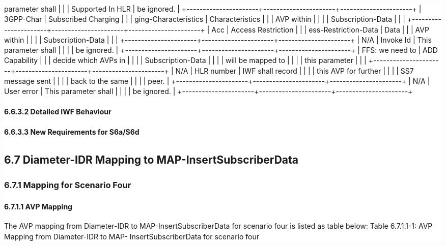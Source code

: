 parameter shall | | | Supported In HLR | be ignored. | +----------------------+----------------------+----------------------+ | 3GPP-Char | Subscribed Charging | | | ging-Characteristics | Characteristics | | | AVP within | | | | Subscription-Data | | | +----------------------+----------------------+----------------------+ | Acc | Access Restriction | | | ess-Restriction-Data | Data | | | AVP within | | | | Subscription-Data | | | +----------------------+----------------------+----------------------+ | N/A | Invoke Id | This parameter shall | | | | be ignored. | +----------------------+----------------------+----------------------+ | FFS: we need to | ADD Capability | | | decide which AVPs in | | | | Subscription-Data | | | | will be mapped to | | | | this parameter | | | +----------------------+----------------------+----------------------+ | N/A | HLR number | IWF shall record | | | | this AVP for further | | | | SS7 message sent | | | | back to the same | | | | peer. | +----------------------+----------------------+----------------------+ | N/A | User error | This parameter shall | | | | be ignored. | +----------------------+----------------------+----------------------+
#### 6.6.3.2 Detailed IWF Behaviour
#### 6.6.3.3 New Requirements for S6a/S6d
## 6.7 Diameter-IDR Mapping to MAP-InsertSubscriberData
### 6.7.1 Mapping for Scenario Four
#### 6.7.1.1 AVP Mapping
The AVP mapping from Diameter-IDR to MAP-InsertSubscriberData for scenario
four is listed as table below:
Table 6.7.1.1-1: AVP Mapping from Diameter-IDR to MAP- InsertSubscriberData
for scenario four